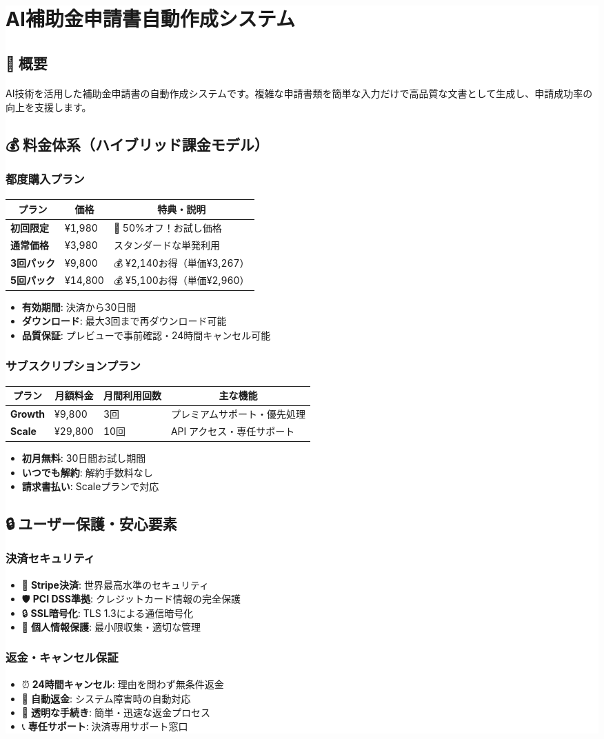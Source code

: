 # AI補助金申請書自動作成システム

## 🎯 概要

AI技術を活用した補助金申請書の自動作成システムです。複雑な申請書類を簡単な入力だけで高品質な文書として生成し、申請成功率の向上を支援します。

## 💰 料金体系（ハイブリッド課金モデル）

### 都度購入プラン
| プラン | 価格 | 特典・説明 |
|--------|------|-----------|
| **初回限定** | ¥1,980 | 🎉 50%オフ！お試し価格 |
| **通常価格** | ¥3,980 | スタンダードな単発利用 |
| **3回パック** | ¥9,800 | 💰 ¥2,140お得（単価¥3,267） |
| **5回パック** | ¥14,800 | 💰 ¥5,100お得（単価¥2,960） |

- **有効期間**: 決済から30日間
- **ダウンロード**: 最大3回まで再ダウンロード可能
- **品質保証**: プレビューで事前確認・24時間キャンセル可能

### サブスクリプションプラン
| プラン | 月額料金 | 月間利用回数 | 主な機能 |
|--------|----------|-------------|---------|
| **Growth** | ¥9,800 | 3回 | プレミアムサポート・優先処理 |
| **Scale** | ¥29,800 | 10回 | API アクセス・専任サポート |

- **初月無料**: 30日間お試し期間
- **いつでも解約**: 解約手数料なし
- **請求書払い**: Scaleプランで対応

## 🔒 ユーザー保護・安心要素

### 決済セキュリティ
- 🔐 **Stripe決済**: 世界最高水準のセキュリティ
- 🛡️ **PCI DSS準拠**: クレジットカード情報の完全保護
- 🔒 **SSL暗号化**: TLS 1.3による通信暗号化
- 👤 **個人情報保護**: 最小限収集・適切な管理

### 返金・キャンセル保証
- ⏰ **24時間キャンセル**: 理由を問わず無条件返金
- 🤖 **自動返金**: システム障害時の自動対応
- 📝 **透明な手続き**: 簡単・迅速な返金プロセス
- 📞 **専任サポート**: 決済専用サポート窓口
